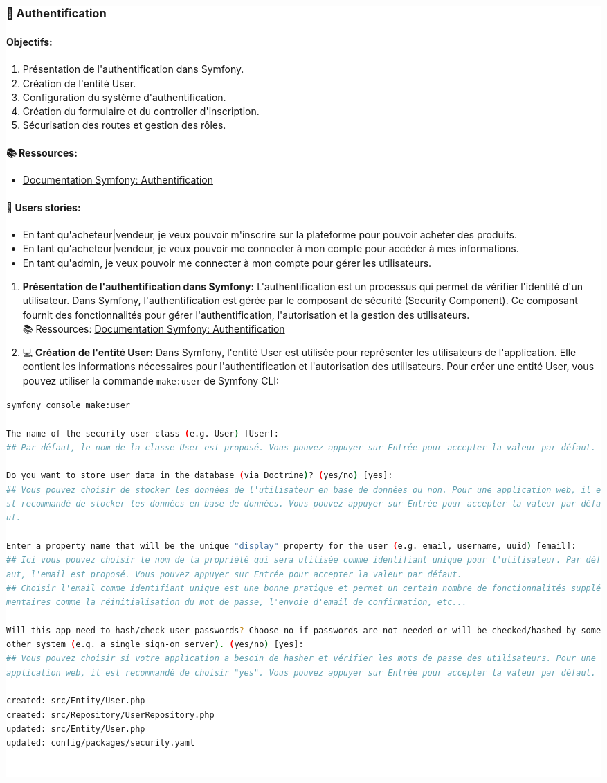 ### 📍 Authentification 

#### Objectifs:
1. Présentation de l'authentification dans Symfony.
2. Création de l'entité User.
3. Configuration du système d'authentification.
4. Création du formulaire et du controller d'inscription.
5. Sécurisation des routes et gestion des rôles.

#### 📚 Ressources: 
- [Documentation Symfony: Authentification](https://symfony.com/doc/current/security.html)

#### 📝 Users stories:
- En tant qu'acheteur|vendeur, je veux pouvoir m'inscrire sur la plateforme pour pouvoir acheter des produits.
- En tant qu'acheteur|vendeur, je veux pouvoir me connecter à mon compte pour accéder à mes informations.
- En tant qu'admin, je veux pouvoir me connecter à mon compte pour gérer les utilisateurs.


1. **Présentation de l'authentification dans Symfony:**
L'authentification est un processus qui permet de vérifier l'identité d'un utilisateur. Dans Symfony, l'authentification est gérée par le composant de sécurité (Security Component). Ce composant fournit des fonctionnalités pour gérer l'authentification, l'autorisation et la gestion des utilisateurs.<br>
📚 Ressources: [Documentation Symfony: Authentification](https://symfony.com/doc/current/security.html)

2. 💻 **Création de l'entité User:**
Dans Symfony, l'entité User est utilisée pour représenter les utilisateurs de l'application. Elle contient les informations nécessaires pour l'authentification et l'autorisation des utilisateurs. Pour créer une entité User, vous pouvez utiliser la commande `make:user` de Symfony CLI:
```bash
symfony console make:user

The name of the security user class (e.g. User) [User]: 
## Par défaut, le nom de la classe User est proposé. Vous pouvez appuyer sur Entrée pour accepter la valeur par défaut.

Do you want to store user data in the database (via Doctrine)? (yes/no) [yes]:
## Vous pouvez choisir de stocker les données de l'utilisateur en base de données ou non. Pour une application web, il est recommandé de stocker les données en base de données. Vous pouvez appuyer sur Entrée pour accepter la valeur par défaut.

Enter a property name that will be the unique "display" property for the user (e.g. email, username, uuid) [email]:
## Ici vous pouvez choisir le nom de la propriété qui sera utilisée comme identifiant unique pour l'utilisateur. Par défaut, l'email est proposé. Vous pouvez appuyer sur Entrée pour accepter la valeur par défaut. 
## Choisir l'email comme identifiant unique est une bonne pratique et permet un certain nombre de fonctionnalités supplémentaires comme la réinitialisation du mot de passe, l'envoie d'email de confirmation, etc...

Will this app need to hash/check user passwords? Choose no if passwords are not needed or will be checked/hashed by some other system (e.g. a single sign-on server). (yes/no) [yes]:
## Vous pouvez choisir si votre application a besoin de hasher et vérifier les mots de passe des utilisateurs. Pour une application web, il est recommandé de choisir "yes". Vous pouvez appuyer sur Entrée pour accepter la valeur par défaut.

created: src/Entity/User.php
created: src/Repository/UserRepository.php
updated: src/Entity/User.php
updated: config/packages/security.yaml

           
```